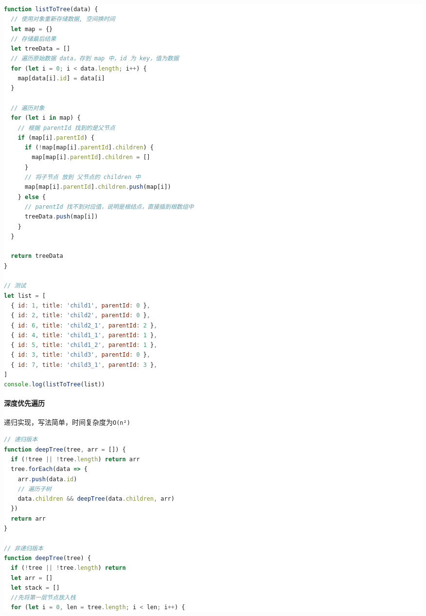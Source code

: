 ```js
function listToTree(data) {
  // 使用对象重新存储数据, 空间换时间
  let map = {}
  // 存储最后结果
  let treeData = []
  // 遍历原始数据 data，存到 map 中，id 为 key，值为数据
  for (let i = 0; i < data.length; i++) {
    map[data[i].id] = data[i]
  }

  // 遍历对象
  for (let i in map) {
    // 根据 parentId 找到的是父节点
    if (map[i].parentId) {
      if (!map[map[i].parentId].children) {
        map[map[i].parentId].children = []
      }
      // 将子节点 放到 父节点的 children 中
      map[map[i].parentId].children.push(map[i])
    } else {
      // parentId 找不到对应值，说明是根结点，直接插到根数组中
      treeData.push(map[i])
    }
  }

  return treeData
}

// 测试
let list = [
  { id: 1, title: 'child1', parentId: 0 },
  { id: 2, title: 'child2', parentId: 0 },
  { id: 6, title: 'child2_1', parentId: 2 },
  { id: 4, title: 'child1_1', parentId: 1 },
  { id: 5, title: 'child1_2', parentId: 1 },
  { id: 3, title: 'child3', parentId: 0 },
  { id: 7, title: 'child3_1', parentId: 3 },
]
console.log(listToTree(list))
```

#### 深度优先遍历

递归实现，写法简单，时间复杂度为`O(n²)`

```js
// 递归版本
function deepTree(tree, arr = []) {
  if (!tree || !tree.length) return arr
  tree.forEach(data => {
    arr.push(data.id)
    // 遍历子树
    data.children && deepTree(data.children, arr)
  })
  return arr
}

// 非递归版本
function deepTree(tree) {
  if (!tree || !tree.length) return
  let arr = []
  let stack = []
  //先将第一层节点放入栈
  for (let i = 0, len = tree.length; i < len; i++) {
```